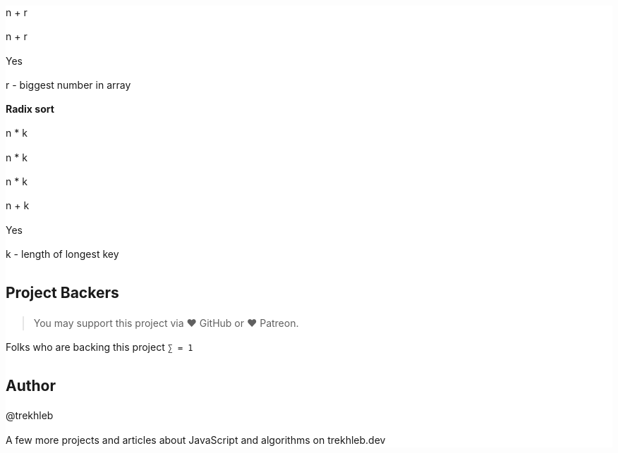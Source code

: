 n + r

n + r

Yes

r - biggest number in array

**Radix sort**

n \* k

n \* k

n \* k

n + k

Yes

k - length of longest key

Project Backers
---------------

> You may support this project via ❤️️ GitHub or ❤️️ Patreon.

Folks who are backing this project `∑ = 1`

Author
------

@trekhleb

A few more projects and articles about JavaScript and algorithms on trekhleb.dev
